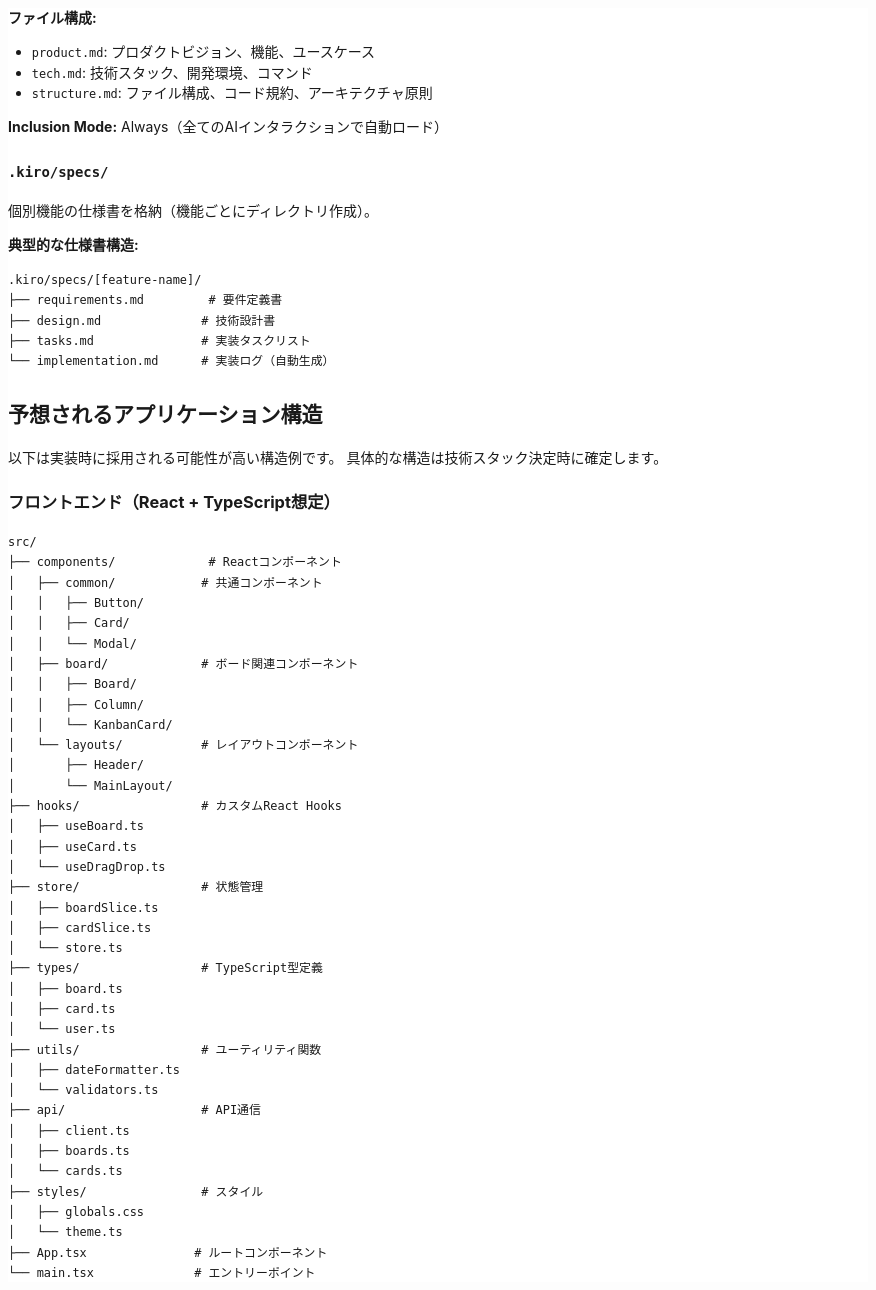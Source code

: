**ファイル構成:**
- `product.md`: プロダクトビジョン、機能、ユースケース
- `tech.md`: 技術スタック、開発環境、コマンド
- `structure.md`: ファイル構成、コード規約、アーキテクチャ原則

**Inclusion Mode:** Always（全てのAIインタラクションで自動ロード）

### `.kiro/specs/`
個別機能の仕様書を格納（機能ごとにディレクトリ作成）。

**典型的な仕様書構造:**
```
.kiro/specs/[feature-name]/
├── requirements.md         # 要件定義書
├── design.md              # 技術設計書
├── tasks.md               # 実装タスクリスト
└── implementation.md      # 実装ログ（自動生成）
```

## 予想されるアプリケーション構造

以下は実装時に採用される可能性が高い構造例です。
具体的な構造は技術スタック決定時に確定します。

### フロントエンド（React + TypeScript想定）

```
src/
├── components/             # Reactコンポーネント
│   ├── common/            # 共通コンポーネント
│   │   ├── Button/
│   │   ├── Card/
│   │   └── Modal/
│   ├── board/             # ボード関連コンポーネント
│   │   ├── Board/
│   │   ├── Column/
│   │   └── KanbanCard/
│   └── layouts/           # レイアウトコンポーネント
│       ├── Header/
│       └── MainLayout/
├── hooks/                 # カスタムReact Hooks
│   ├── useBoard.ts
│   ├── useCard.ts
│   └── useDragDrop.ts
├── store/                 # 状態管理
│   ├── boardSlice.ts
│   ├── cardSlice.ts
│   └── store.ts
├── types/                 # TypeScript型定義
│   ├── board.ts
│   ├── card.ts
│   └── user.ts
├── utils/                 # ユーティリティ関数
│   ├── dateFormatter.ts
│   └── validators.ts
├── api/                   # API通信
│   ├── client.ts
│   ├── boards.ts
│   └── cards.ts
├── styles/                # スタイル
│   ├── globals.css
│   └── theme.ts
├── App.tsx               # ルートコンポーネント
└── main.tsx              # エントリーポイント
```